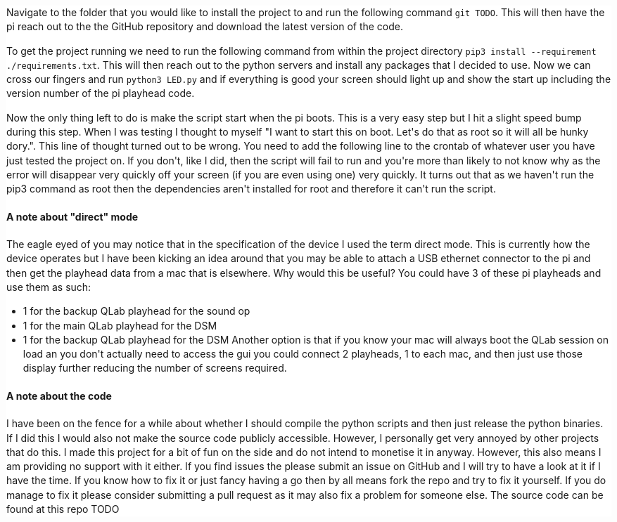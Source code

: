 Navigate to the folder that you would like to install the project to and run the following command `git TODO`. This will then have the pi reach out to the the GitHub repository and download the latest version of the code.

To get the project running we need to run the following command from within the project directory `pip3 install --requirement ./requirements.txt`. This will then reach out to the python servers and install any packages that I decided to use. Now we can cross our fingers and run `python3 LED.py` and if everything is good your screen should light up and show the start up including the version number of the pi playhead code.

Now the only thing left to do is make the script start when the pi boots. This is a very easy step but I hit a slight speed bump during this step. When I was testing I thought to myself "I want to start this on boot. Let's do that as root so it will all be hunky dory.". This line of thought turned out to be wrong. You need to add the following line to the crontab of whatever user you have just tested the project on. If you don't, like I did, then the script will fail to run and you're more than likely to not know why as the error will disappear very quickly off your screen (if you are even using one) very quickly. It turns out that as we haven't run the pip3 command as root then the dependencies aren't installed for root and therefore it can't run the script.

#### A note about "direct" mode
The eagle eyed of you may notice that in the specification of the device I used the term direct mode. This is currently how the device operates but I have been kicking an idea around that you may be able to attach a USB ethernet connector to the pi and then get the playhead data from a mac that is elsewhere. Why would this be useful? You could have 3 of these pi playheads and use them as such:
  - 1 for the backup QLab playhead for the sound op
  - 1 for the main QLab playhead for the DSM
  - 1 for the backup QLab playhead for the DSM
Another option is that if you know your mac will always boot the QLab session on load an you don't actually need to access the gui you could connect 2 playheads, 1 to each mac, and then just use those display further reducing the number of screens required.

#### A note about the code
I have been on the fence for a while about whether I should compile the python scripts and then just release the python binaries. If I did this I would also not make the source code publicly accessible. However, I personally get very annoyed by other projects that do this. I made this project for a bit of fun on the side and do not intend to monetise it in anyway. However, this also means I am providing no support with it either. If you find issues the please submit an issue on GitHub and I will try to have a look at it if I have the time. If you know how to fix it or just fancy having a go then by all means fork the repo and try to fix it yourself. If you do manage to fix it please consider submitting a pull request as it may also fix a problem for someone else. The source code can be found at this repo TODO
